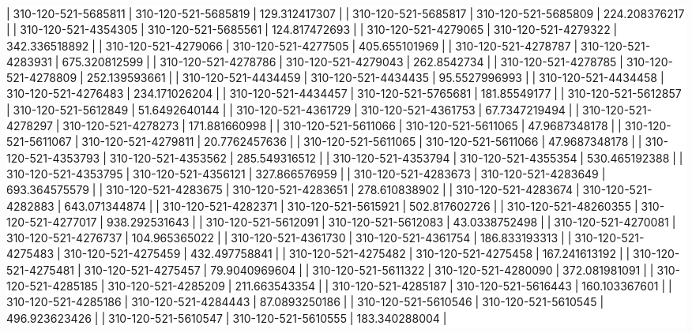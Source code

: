 | 310-120-521-5685811 | 310-120-521-5685819 | 129.312417307 |
| 310-120-521-5685817 | 310-120-521-5685809 | 224.208376217 |
| 310-120-521-4354305 | 310-120-521-5685561 | 124.817472693 |
| 310-120-521-4279065 | 310-120-521-4279322 | 342.336518892 |
| 310-120-521-4279066 | 310-120-521-4277505 | 405.655101969 |
| 310-120-521-4278787 | 310-120-521-4283931 | 675.320812599 |
| 310-120-521-4278786 | 310-120-521-4279043 | 262.8542734 |
| 310-120-521-4278785 | 310-120-521-4278809 | 252.139593661 |
| 310-120-521-4434459 | 310-120-521-4434435 | 95.5527996993 |
| 310-120-521-4434458 | 310-120-521-4276483 | 234.171026204 |
| 310-120-521-4434457 | 310-120-521-5765681 | 181.85549177 |
| 310-120-521-5612857 | 310-120-521-5612849 | 51.6492640144 |
| 310-120-521-4361729 | 310-120-521-4361753 | 67.7347219494 |
| 310-120-521-4278297 | 310-120-521-4278273 | 171.881660998 |
| 310-120-521-5611066 | 310-120-521-5611065 | 47.9687348178 |
| 310-120-521-5611067 | 310-120-521-4279811 | 20.7762457636 |
| 310-120-521-5611065 | 310-120-521-5611066 | 47.9687348178 |
| 310-120-521-4353793 | 310-120-521-4353562 | 285.549316512 |
| 310-120-521-4353794 | 310-120-521-4355354 | 530.465192388 |
| 310-120-521-4353795 | 310-120-521-4356121 | 327.866576959 |
| 310-120-521-4283673 | 310-120-521-4283649 | 693.364575579 |
| 310-120-521-4283675 | 310-120-521-4283651 | 278.610838902 |
| 310-120-521-4283674 | 310-120-521-4282883 | 643.071344874 |
| 310-120-521-4282371 | 310-120-521-5615921 | 502.817602726 |
| 310-120-521-48260355 | 310-120-521-4277017 | 938.292531643 |
| 310-120-521-5612091 | 310-120-521-5612083 | 43.0338752498 |
| 310-120-521-4270081 | 310-120-521-4276737 | 104.965365022 |
| 310-120-521-4361730 | 310-120-521-4361754 | 186.833193313 |
| 310-120-521-4275483 | 310-120-521-4275459 | 432.497758841 |
| 310-120-521-4275482 | 310-120-521-4275458 | 167.241613192 |
| 310-120-521-4275481 | 310-120-521-4275457 | 79.9040969604 |
| 310-120-521-5611322 | 310-120-521-4280090 | 372.081981091 |
| 310-120-521-4285185 | 310-120-521-4285209 | 211.663543354 |
| 310-120-521-4285187 | 310-120-521-5616443 | 160.103367601 |
| 310-120-521-4285186 | 310-120-521-4284443 | 87.0893250186 |
| 310-120-521-5610546 | 310-120-521-5610545 | 496.923623426 |
| 310-120-521-5610547 | 310-120-521-5610555 | 183.340288004 |